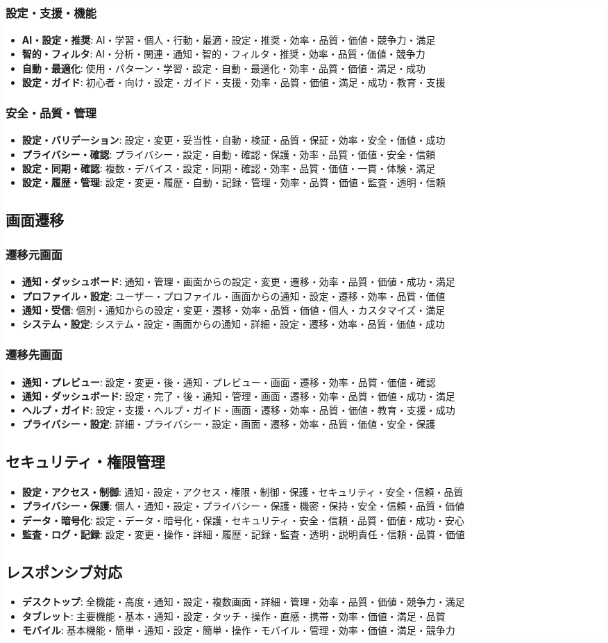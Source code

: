 ### 設定・支援・機能
- **AI・設定・推奨**: AI・学習・個人・行動・最適・設定・推奨・効率・品質・価値・競争力・満足
- **智的・フィルタ**: AI・分析・関連・通知・智的・フィルタ・推奨・効率・品質・価値・競争力
- **自動・最適化**: 使用・パターン・学習・設定・自動・最適化・効率・品質・価値・満足・成功
- **設定・ガイド**: 初心者・向け・設定・ガイド・支援・効率・品質・価値・満足・成功・教育・支援

### 安全・品質・管理
- **設定・バリデーション**: 設定・変更・妥当性・自動・検証・品質・保証・効率・安全・価値・成功
- **プライバシー・確認**: プライバシー・設定・自動・確認・保護・効率・品質・価値・安全・信頼
- **設定・同期・確認**: 複数・デバイス・設定・同期・確認・効率・品質・価値・一貫・体験・満足
- **設定・履歴・管理**: 設定・変更・履歴・自動・記録・管理・効率・品質・価値・監査・透明・信頼

## 画面遷移

### 遷移元画面
- **通知・ダッシュボード**: 通知・管理・画面からの設定・変更・遷移・効率・品質・価値・成功・満足
- **プロファイル・設定**: ユーザー・プロファイル・画面からの通知・設定・遷移・効率・品質・価値
- **通知・受信**: 個別・通知からの設定・変更・遷移・効率・品質・価値・個人・カスタマイズ・満足
- **システム・設定**: システム・設定・画面からの通知・詳細・設定・遷移・効率・品質・価値・成功

### 遷移先画面
- **通知・プレビュー**: 設定・変更・後・通知・プレビュー・画面・遷移・効率・品質・価値・確認
- **通知・ダッシュボード**: 設定・完了・後・通知・管理・画面・遷移・効率・品質・価値・成功・満足
- **ヘルプ・ガイド**: 設定・支援・ヘルプ・ガイド・画面・遷移・効率・品質・価値・教育・支援・成功
- **プライバシー・設定**: 詳細・プライバシー・設定・画面・遷移・効率・品質・価値・安全・保護

## セキュリティ・権限管理
- **設定・アクセス・制御**: 通知・設定・アクセス・権限・制御・保護・セキュリティ・安全・信頼・品質
- **プライバシー・保護**: 個人・通知・設定・プライバシー・保護・機密・保持・安全・信頼・品質・価値
- **データ・暗号化**: 設定・データ・暗号化・保護・セキュリティ・安全・信頼・品質・価値・成功・安心
- **監査・ログ・記録**: 設定・変更・操作・詳細・履歴・記録・監査・透明・説明責任・信頼・品質・価値

## レスポンシブ対応
- **デスクトップ**: 全機能・高度・通知・設定・複数画面・詳細・管理・効率・品質・価値・競争力・満足
- **タブレット**: 主要機能・基本・通知・設定・タッチ・操作・直感・携帯・効率・価値・満足・品質
- **モバイル**: 基本機能・簡単・通知・設定・簡単・操作・モバイル・管理・効率・価値・満足・競争力